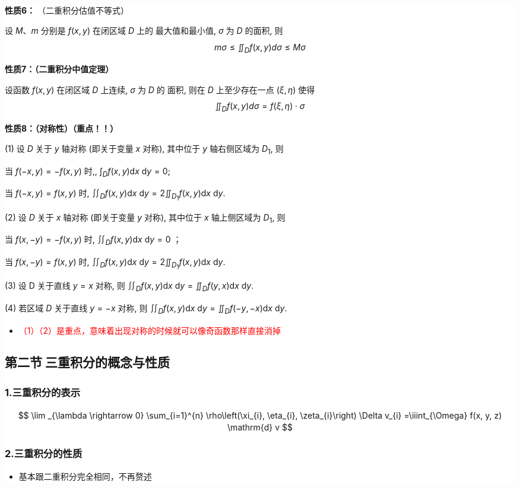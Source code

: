 

**性质6：** （二重积分估值不等式）

设 $M 、 m$ 分别是 $f(x, y)$ 在闭区域 $D$ 上的 最大值和最小值, $\sigma$ 为 $D$ 的面积, 则
$$
m \sigma \leq \iint_{D} f(x, y) d \sigma \leq M \sigma
$$

**性质7：（二重积分中值定理）**

设函数 $f(x, y)$ 在闭区域 $D$ 上连续, $\sigma$ 为 $D$ 的 面积, 则在 $D$ 上至少存在一点 $(\xi, \eta)$ 使得
$$
\iint_{D} f(x, y) d \sigma=f(\xi, \eta) \cdot \sigma
$$


**性质8：（对称性）（重点！！）**

(1) 设 $D$ 关于 $y$ 轴对称 (即关于变量 $x$ 对称), 其中位于 $y$ 轴右侧区域为 $D_{1}$, 则

当 $f(-x, y)=-f(x, y)$ 时,, $\int_{D} f(x, y) \mathrm{d} x \mathrm{~d} y=0$;

当 $f(-x, y)=f(x, y)$ 时, $\iint_{D} f(x, y) \mathrm{d} x \mathrm{~d} y=2 \iint_{D_{1}} f(x, y) \mathrm{d} x \mathrm{~d} y$.

(2) 设 $D$ 关于 $x$ 轴对称 (即关于变量 $y$ 对称), 其中位于 $x$ 轴上侧区域为 $D_{1}$, 则 

当 $f(x,-y)=-f(x, y)$ 时, $\iint_{D} f(x, y) \mathrm{d} x \mathrm{~d} y=0$ ；

当 $f(x,-y)=f(x, y)$ 时, $\iint_{D} f(x, y) \mathrm{d} x \mathrm{~d} y=2 \iint_{D_{1}} f(x, y) \mathrm{d} x \mathrm{~d} y$.

(3) 设 D 关于直线 $y=x$ 对称, 则 $\iint_{D} f(x, y) \mathrm{d} x \mathrm{~d} y=\iint_{D} f(y, x) \mathrm{d} x \mathrm{~d} y$.

(4) 若区域 $D$ 关于直线 $y=-x$ 对称, 则 $\iint_{D} f(x, y) \mathrm{d} x \mathrm{~d} y=\iint_{D} f(-y,-x) \mathrm{d} x \mathrm{~d} y$.

- <font color=#FF0000>（1）（2）是重点，意味着出现对称的时候就可以像奇函数那样直接消掉</font>  





## 第二节 三重积分的概念与性质

### 1.三重积分的表示

$$
\lim _{\lambda \rightarrow 0} \sum_{i=1}^{n} \rho\left(\xi_{i}, \eta_{i}, \zeta_{i}\right) \Delta v_{i} =\iiint_{\Omega} f(x, y, z) \mathrm{d} v
$$

### 2.三重积分的性质

- 基本跟二重积分完全相同，不再赘述




